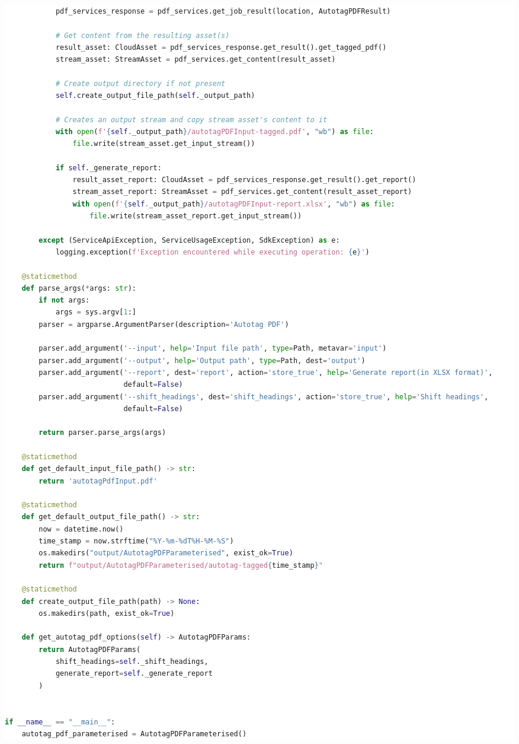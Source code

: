 ```python
            pdf_services_response = pdf_services.get_job_result(location, AutotagPDFResult)

            # Get content from the resulting asset(s)
            result_asset: CloudAsset = pdf_services_response.get_result().get_tagged_pdf()
            stream_asset: StreamAsset = pdf_services.get_content(result_asset)

            # Create output directory if not present
            self.create_output_file_path(self._output_path)

            # Creates an output stream and copy stream asset's content to it
            with open(f'{self._output_path}/autotagPDFInput-tagged.pdf', "wb") as file:
                file.write(stream_asset.get_input_stream())

            if self._generate_report:
                result_asset_report: CloudAsset = pdf_services_response.get_result().get_report()
                stream_asset_report: StreamAsset = pdf_services.get_content(result_asset_report)
                with open(f'{self._output_path}/autotagPDFInput-report.xlsx', "wb") as file:
                    file.write(stream_asset_report.get_input_stream())

        except (ServiceApiException, ServiceUsageException, SdkException) as e:
            logging.exception(f'Exception encountered while executing operation: {e}')

    @staticmethod
    def parse_args(*args: str):
        if not args:
            args = sys.argv[1:]
        parser = argparse.ArgumentParser(description='Autotag PDF')

        parser.add_argument('--input', help='Input file path', type=Path, metavar='input')
        parser.add_argument('--output', help='Output path', type=Path, dest='output')
        parser.add_argument('--report', dest='report', action='store_true', help='Generate report(in XLSX format)',
                            default=False)
        parser.add_argument('--shift_headings', dest='shift_headings', action='store_true', help='Shift headings',
                            default=False)

        return parser.parse_args(args)

    @staticmethod
    def get_default_input_file_path() -> str:
        return 'autotagPdfInput.pdf'

    @staticmethod
    def get_default_output_file_path() -> str:
        now = datetime.now()
        time_stamp = now.strftime("%Y-%m-%dT%H-%M-%S")
        os.makedirs("output/AutotagPDFParameterised", exist_ok=True)
        return f"output/AutotagPDFParameterised/autotag-tagged{time_stamp}"

    @staticmethod
    def create_output_file_path(path) -> None:
        os.makedirs(path, exist_ok=True)

    def get_autotag_pdf_options(self) -> AutotagPDFParams:
        return AutotagPDFParams(
            shift_headings=self._shift_headings,
            generate_report=self._generate_report
        )


if __name__ == "__main__":
    autotag_pdf_parameterised = AutotagPDFParameterised()
```